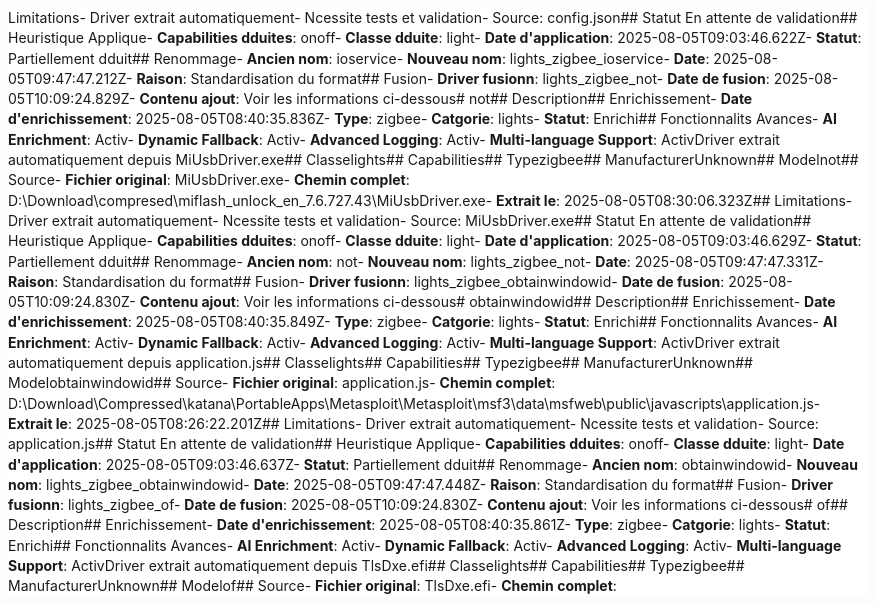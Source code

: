 Limitations- Driver extrait automatiquement- Ncessite tests et validation- Source: config.json##  Statut En attente de validation##  Heuristique Applique- **Capabilities dduites**: onoff- **Classe dduite**: light- **Date d'application**: 2025-08-05T09:03:46.622Z- **Statut**:  Partiellement dduit##  Renommage- **Ancien nom**: ioservice- **Nouveau nom**: lights_zigbee_ioservice- **Date**: 2025-08-05T09:47:47.212Z- **Raison**: Standardisation du format##  Fusion- **Driver fusionn**: lights_zigbee_not- **Date de fusion**: 2025-08-05T10:09:24.829Z- **Contenu ajout**: Voir les informations ci-dessous# not##  Description##  Enrichissement- **Date d'enrichissement**: 2025-08-05T08:40:35.836Z- **Type**: zigbee- **Catgorie**: lights- **Statut**:  Enrichi##  Fonctionnalits Avances- **AI Enrichment**: Activ- **Dynamic Fallback**: Activ- **Advanced Logging**: Activ- **Multi-language Support**: ActivDriver extrait automatiquement depuis MiUsbDriver.exe##  Classelights##  Capabilities##  Typezigbee##  ManufacturerUnknown##  Modelnot##  Source- **Fichier original**: MiUsbDriver.exe- **Chemin complet**: D:\Download\compresed\miflash_unlock_en_7.6.727.43\MiUsbDriver.exe- **Extrait le**: 2025-08-05T08:30:06.323Z##  Limitations- Driver extrait automatiquement- Ncessite tests et validation- Source: MiUsbDriver.exe##  Statut En attente de validation##  Heuristique Applique- **Capabilities dduites**: onoff- **Classe dduite**: light- **Date d'application**: 2025-08-05T09:03:46.629Z- **Statut**:  Partiellement dduit##  Renommage- **Ancien nom**: not- **Nouveau nom**: lights_zigbee_not- **Date**: 2025-08-05T09:47:47.331Z- **Raison**: Standardisation du format##  Fusion- **Driver fusionn**: lights_zigbee_obtainwindowid- **Date de fusion**: 2025-08-05T10:09:24.830Z- **Contenu ajout**: Voir les informations ci-dessous# obtainwindowid##  Description##  Enrichissement- **Date d'enrichissement**: 2025-08-05T08:40:35.849Z- **Type**: zigbee- **Catgorie**: lights- **Statut**:  Enrichi##  Fonctionnalits Avances- **AI Enrichment**: Activ- **Dynamic Fallback**: Activ- **Advanced Logging**: Activ- **Multi-language Support**: ActivDriver extrait automatiquement depuis application.js##  Classelights##  Capabilities##  Typezigbee##  ManufacturerUnknown##  Modelobtainwindowid##  Source- **Fichier original**: application.js- **Chemin complet**: D:\Download\Compressed\katana\PortableApps\Metasploit\Metasploit\msf3\data\msfweb\public\javascripts\application.js- **Extrait le**: 2025-08-05T08:26:22.201Z##  Limitations- Driver extrait automatiquement- Ncessite tests et validation- Source: application.js##  Statut En attente de validation##  Heuristique Applique- **Capabilities dduites**: onoff- **Classe dduite**: light- **Date d'application**: 2025-08-05T09:03:46.637Z- **Statut**:  Partiellement dduit##  Renommage- **Ancien nom**: obtainwindowid- **Nouveau nom**: lights_zigbee_obtainwindowid- **Date**: 2025-08-05T09:47:47.448Z- **Raison**: Standardisation du format##  Fusion- **Driver fusionn**: lights_zigbee_of- **Date de fusion**: 2025-08-05T10:09:24.830Z- **Contenu ajout**: Voir les informations ci-dessous# of##  Description##  Enrichissement- **Date d'enrichissement**: 2025-08-05T08:40:35.861Z- **Type**: zigbee- **Catgorie**: lights- **Statut**:  Enrichi##  Fonctionnalits Avances- **AI Enrichment**: Activ- **Dynamic Fallback**: Activ- **Advanced Logging**: Activ- **Multi-language Support**: ActivDriver extrait automatiquement depuis TlsDxe.efi##  Classelights##  Capabilities##  Typezigbee##  ManufacturerUnknown##  Modelof##  Source- **Fichier original**: TlsDxe.efi- **Chemin complet**: